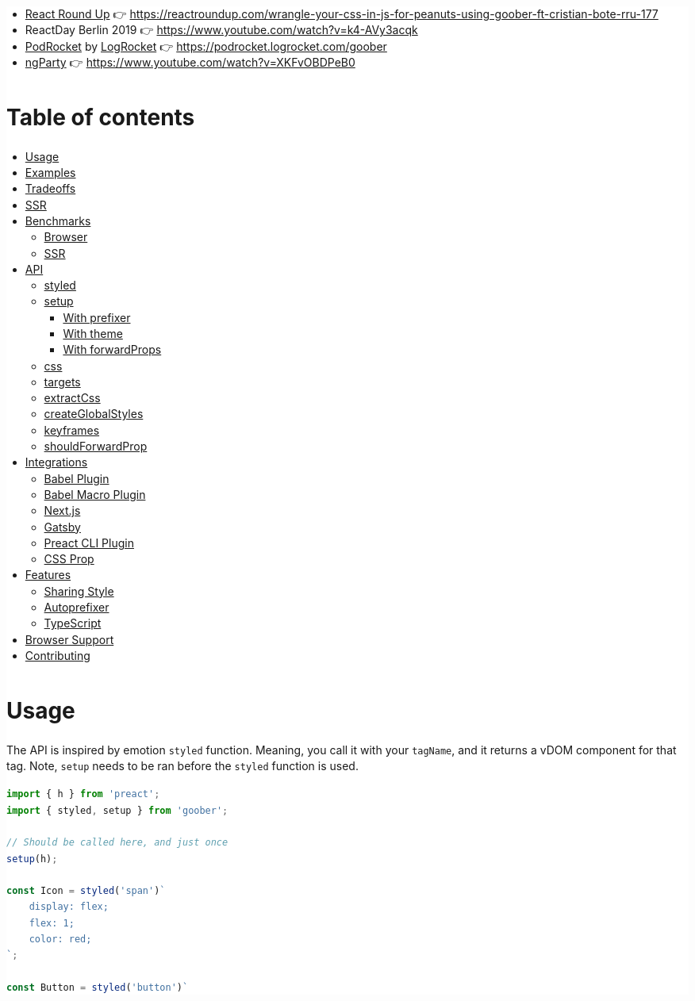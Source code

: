* [React Round Up](https://reactroundup.com/wrangle-your-css-in-js-for-peanuts-using-goober-ft-cristian-bote-rru-177) 👉 https://reactroundup.com/wrangle-your-css-in-js-for-peanuts-using-goober-ft-cristian-bote-rru-177
* ReactDay Berlin 2019 👉  https://www.youtube.com/watch?v=k4-AVy3acqk
* [PodRocket](https://podrocket.logrocket.com/) by [LogRocket](https://logrocket.com/) 👉 https://podrocket.logrocket.com/goober
* [ngParty](https://www.ngparty.cz/) 👉 https://www.youtube.com/watch?v=XKFvOBDPeB0

# Table of contents

-   [Usage](#usage)
-   [Examples](#examples)
-   [Tradeoffs](#comparison-and-tradeoffs)
-   [SSR](#ssr)
-   [Benchmarks](#benchmarks)
    -   [Browser](#browser)
    -   [SSR](#ssr-1)
-   [API](#api)
    -   [styled](#styledtagname-string--function-forwardref-function)
    -   [setup](#setuppragma-function-prefixer-function-theme-function-forwardprops-function)
        -   [With prefixer](#with-prefixer)
        -   [With theme](#with-theme)
        -   [With forwardProps](#with-forwardProps)
    -   [css](#csstaggedtemplate)
    -   [targets](#targets)
    -   [extractCss](#extractcsstarget)
    -   [createGlobalStyles](#createglobalstyles)
    -   [keyframes](#keyframes)
    -   [shouldForwardProp](#shouldForwardProp)
-   [Integrations](#integrations)
    -   [Babel Plugin](#babel-plugin)
    -   [Babel Macro Plugin](#babel-macro-plugin)
    -   [Next.js](#nextjs)
    -   [Gatsby](#gatsby)
    -   [Preact CLI Plugin](#preact-cli-plugin)
    -   [CSS Prop](#css-prop)
-   [Features](#features)
    -   [Sharing Style](#sharing-style)
    -   [Autoprefixer](#autoprefixer)
    -   [TypeScript](#typescript)
-   [Browser Support](#browser-support)
-   [Contributing](#contributing)

# Usage

The API is inspired by emotion `styled` function. Meaning, you call it with your `tagName`, and it returns a vDOM component for that tag. Note, `setup` needs to be ran before the `styled` function is used.

```jsx
import { h } from 'preact';
import { styled, setup } from 'goober';

// Should be called here, and just once
setup(h);

const Icon = styled('span')`
    display: flex;
    flex: 1;
    color: red;
`;

const Button = styled('button')`
```